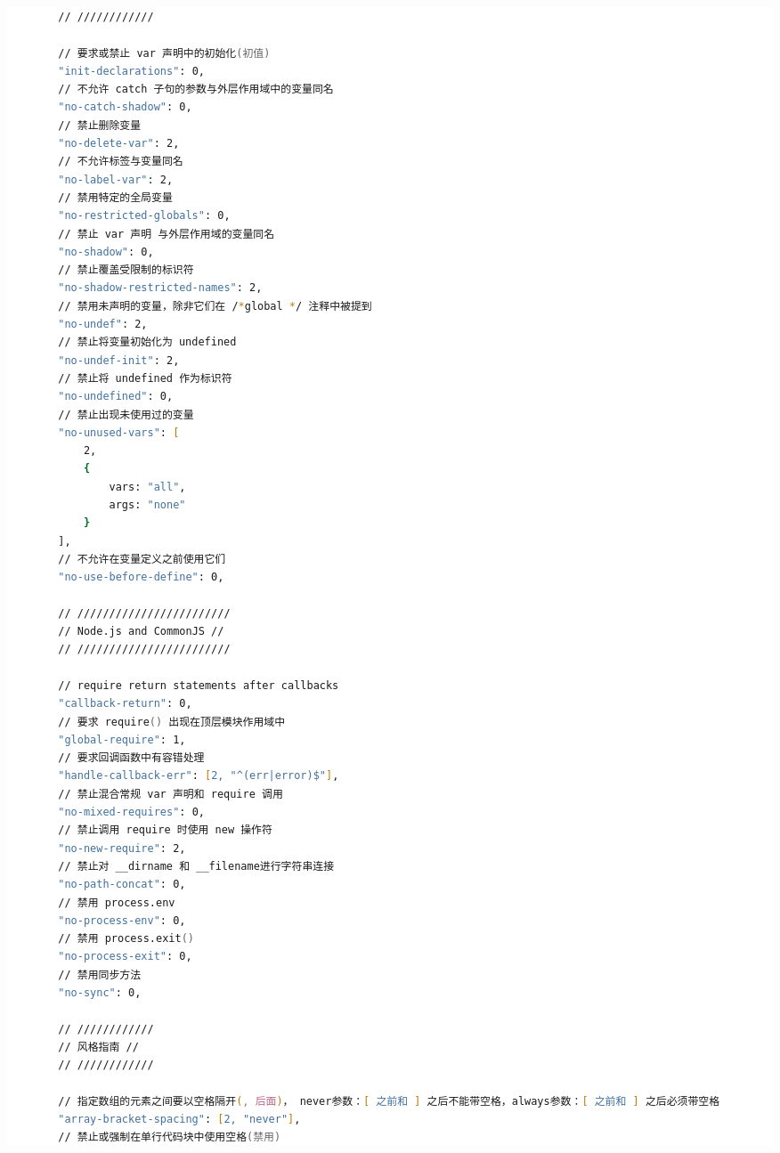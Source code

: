 ```zsh [Vue2]
        // ////////////

        // 要求或禁止 var 声明中的初始化(初值)
        "init-declarations": 0,
        // 不允许 catch 子句的参数与外层作用域中的变量同名
        "no-catch-shadow": 0,
        // 禁止删除变量
        "no-delete-var": 2,
        // 不允许标签与变量同名
        "no-label-var": 2,
        // 禁用特定的全局变量
        "no-restricted-globals": 0,
        // 禁止 var 声明 与外层作用域的变量同名
        "no-shadow": 0,
        // 禁止覆盖受限制的标识符
        "no-shadow-restricted-names": 2,
        // 禁用未声明的变量，除非它们在 /*global */ 注释中被提到
        "no-undef": 2,
        // 禁止将变量初始化为 undefined
        "no-undef-init": 2,
        // 禁止将 undefined 作为标识符
        "no-undefined": 0,
        // 禁止出现未使用过的变量
        "no-unused-vars": [
            2,
            {
                vars: "all",
                args: "none"
            }
        ],
        // 不允许在变量定义之前使用它们
        "no-use-before-define": 0,

        // ////////////////////////
        // Node.js and CommonJS //
        // ////////////////////////

        // require return statements after callbacks
        "callback-return": 0,
        // 要求 require() 出现在顶层模块作用域中
        "global-require": 1,
        // 要求回调函数中有容错处理
        "handle-callback-err": [2, "^(err|error)$"],
        // 禁止混合常规 var 声明和 require 调用
        "no-mixed-requires": 0,
        // 禁止调用 require 时使用 new 操作符
        "no-new-require": 2,
        // 禁止对 __dirname 和 __filename进行字符串连接
        "no-path-concat": 0,
        // 禁用 process.env
        "no-process-env": 0,
        // 禁用 process.exit()
        "no-process-exit": 0,
        // 禁用同步方法
        "no-sync": 0,

        // ////////////
        // 风格指南 //
        // ////////////

        // 指定数组的元素之间要以空格隔开(, 后面)， never参数：[ 之前和 ] 之后不能带空格，always参数：[ 之前和 ] 之后必须带空格
        "array-bracket-spacing": [2, "never"],
        // 禁止或强制在单行代码块中使用空格(禁用)
```